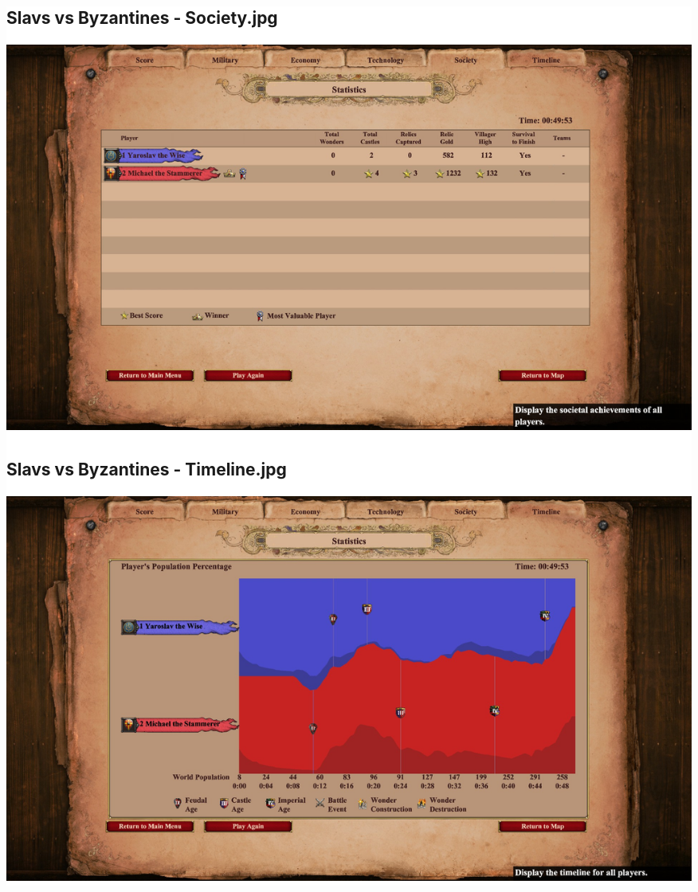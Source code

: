 ## Slavs vs Byzantines - Society.jpg
![](https://github.com/Patresss/Age-of-Empires-2-DE---AI-League/blob/master/Compressed/Slavs/Slavs%20vs%20Byzantines%20-%20Society.jpg)

## Slavs vs Byzantines - Timeline.jpg
![](https://github.com/Patresss/Age-of-Empires-2-DE---AI-League/blob/master/Compressed/Slavs/Slavs%20vs%20Byzantines%20-%20Timeline.jpg)

